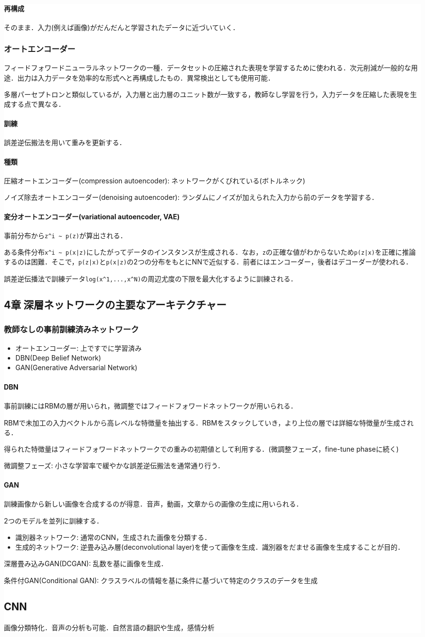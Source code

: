 #### 再構成
そのまま．入力(例えば画像)がだんだんと学習されたデータに近づいていく．

### オートエンコーダー
フィードフォワードニューラルネットワークの一種．データセットの圧縮された表現を学習するために使われる．次元削減が一般的な用途．出力は入力データを効率的な形式へと再構成したもの．異常検出としても使用可能．

多層パーセプトロンと類似しているが，入力層と出力層のユニット数が一致する，教師なし学習を行う，入力データを圧縮した表現を生成する点で異なる．

#### 訓練
誤差逆伝搬法を用いて重みを更新する．

#### 種類
圧縮オートエンコーダー(compression autoencoder): ネットワークがくびれている(ボトルネック)

ノイズ除去オートエンコーダー(denoising autoencoder): ランダムにノイズが加えられた入力から前のデータを学習する．

#### 変分オートエンコーダー(variational autoencoder, VAE)
事前分布から`z^i ~ p(z)`が算出される．

ある条件分布`x^i ~ p(x|z)`にしたがってデータのインスタンスが生成される．なお，`z`の正確な値がわからないため`p(z|x)`を正確に推論するのは困難．そこで，`p(z|x)`と`p(x|z)`の2つの分布をもとにNNで近似する．前者にはエンコーダー，後者はデコーダーが使われる．

誤差逆伝播法で訓練データ`log(x^1,...,x^N)`の周辺尤度の下限を最大化するように訓練される．

## 4章 深層ネットワークの主要なアーキテクチャー
### 教師なしの事前訓練済みネットワーク
- オートエンコーダー: 上ですでに学習済み
- DBN(Deep Belief Network)
- GAN(Generative Adversarial Network)
#### DBN
事前訓練にはRBMの層が用いられ，微調整ではフィードフォワードネットワークが用いられる．

RBMで未加工の入力ベクトルから高レベルな特徴量を抽出する．RBMをスタックしていき，より上位の層では詳細な特徴量が生成される．

得られた特徴量はフィードフォワードネットワークでの重みの初期値として利用する．(微調整フェーズ，fine-tune phaseに続く)

微調整フェーズ: 小さな学習率で緩やかな誤差逆伝搬法を通常通り行う．

#### GAN
訓練画像から新しい画像を合成するのが得意．音声，動画，文章からの画像の生成に用いられる．

2つのモデルを並列に訓練する．
- 識別器ネットワーク: 通常のCNN，生成された画像を分類する．
- 生成的ネットワーク: 逆畳み込み層(deconvolutional layer)を使って画像を生成．識別器をだませる画像を生成することが目的．

深層畳み込みGAN(DCGAN): 乱数を基に画像を生成．

条件付GAN(Conditional GAN): クラスラベルの情報を基に条件に基づいて特定のクラスのデータを生成

## CNN
画像分類特化．音声の分析も可能．自然言語の翻訳や生成，感情分析
